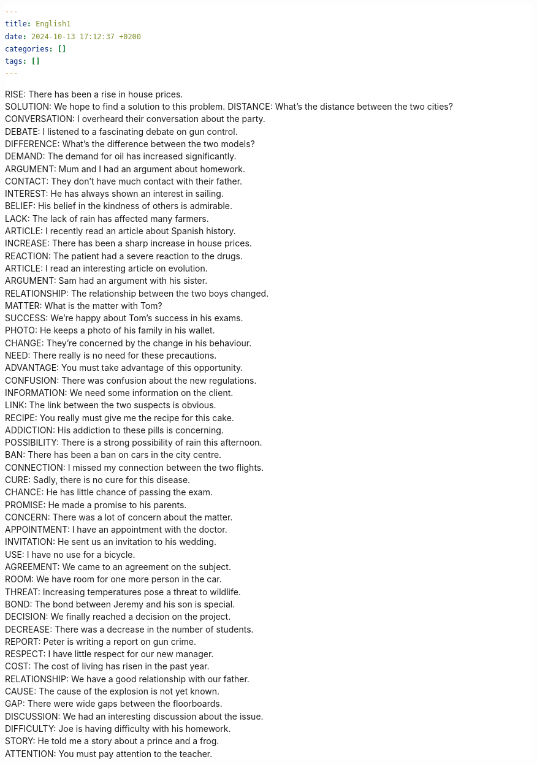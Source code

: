 ```yaml
---
title: English1
date: 2024-10-13 17:12:37 +0200
categories: []
tags: []
---
```


RISE: There has been a rise in house prices.  
SOLUTION: We hope to find a solution to this problem.
DISTANCE: What’s the distance between the two cities?  
CONVERSATION: I overheard their conversation about the party.  
DEBATE: I listened to a fascinating debate on gun control.  
DIFFERENCE: What’s the difference between the two models?  
DEMAND: The demand for oil has increased significantly.  
ARGUMENT: Mum and I had an argument about homework.  
CONTACT: They don’t have much contact with their father.  
INTEREST: He has always shown an interest in sailing.  
BELIEF: His belief in the kindness of others is admirable.  
LACK: The lack of rain has affected many farmers.  
ARTICLE: I recently read an article about Spanish history.  
INCREASE: There has been a sharp increase in house prices.  
REACTION: The patient had a severe reaction to the drugs.  
ARTICLE: I read an interesting article on evolution.  
ARGUMENT: Sam had an argument with his sister.  
RELATIONSHIP: The relationship between the two boys changed.  
MATTER: What is the matter with Tom?  
SUCCESS: We’re happy about Tom’s success in his exams.  
PHOTO: He keeps a photo of his family in his wallet.  
CHANGE: They’re concerned by the change in his behaviour.  
NEED: There really is no need for these precautions.  
ADVANTAGE: You must take advantage of this opportunity.  
CONFUSION: There was confusion about the new regulations.  
INFORMATION: We need some information on the client.  
LINK: The link between the two suspects is obvious.  
RECIPE: You really must give me the recipe for this cake.  
ADDICTION: His addiction to these pills is concerning.  
POSSIBILITY: There is a strong possibility of rain this afternoon.  
BAN: There has been a ban on cars in the city centre.  
CONNECTION: I missed my connection between the two flights.  
CURE: Sadly, there is no cure for this disease.  
CHANCE: He has little chance of passing the exam.  
PROMISE: He made a promise to his parents.  
CONCERN: There was a lot of concern about the matter.  
APPOINTMENT: I have an appointment with the doctor.  
INVITATION: He sent us an invitation to his wedding.  
USE: I have no use for a bicycle.  
AGREEMENT: We came to an agreement on the subject.  
ROOM: We have room for one more person in the car.  
THREAT: Increasing temperatures pose a threat to wildlife.  
BOND: The bond between Jeremy and his son is special.  
DECISION: We finally reached a decision on the project.  
DECREASE: There was a decrease in the number of students.  
REPORT: Peter is writing a report on gun crime.  
RESPECT: I have little respect for our new manager.  
COST: The cost of living has risen in the past year.  
RELATIONSHIP: We have a good relationship with our father.  
CAUSE: The cause of the explosion is not yet known.  
GAP: There were wide gaps between the floorboards.  
DISCUSSION: We had an interesting discussion about the issue.  
DIFFICULTY: Joe is having difficulty with his homework.  
STORY: He told me a story about a prince and a frog.  
ATTENTION: You must pay attention to the teacher.  